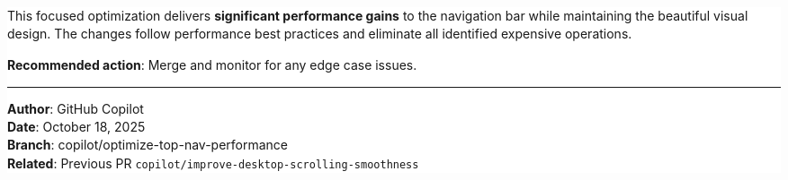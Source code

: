 This focused optimization delivers **significant performance gains** to the navigation bar while maintaining the beautiful visual design. The changes follow performance best practices and eliminate all identified expensive operations.

**Recommended action**: Merge and monitor for any edge case issues.

---

**Author**: GitHub Copilot  
**Date**: October 18, 2025  
**Branch**: copilot/optimize-top-nav-performance  
**Related**: Previous PR `copilot/improve-desktop-scrolling-smoothness`
